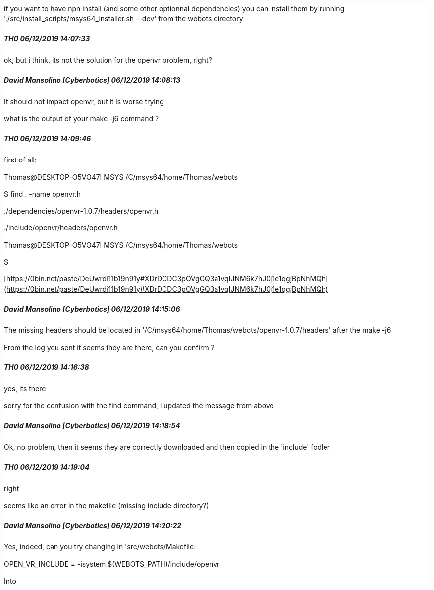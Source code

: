 
if you want to have npn install (and some other optionnal dependencies) you can install them by running './src/install\_scripts/msys64\_installer.sh --dev' from the webots directory

##### TH0 06/12/2019 14:07:33
ok, but i think, its not the solution for the openvr problem, right?

##### David Mansolino [Cyberbotics] 06/12/2019 14:08:13
It should not impact openvr, but it is worse trying


what is the output of your make -j6 command ?

##### TH0 06/12/2019 14:09:46
first of all:

Thomas@DESKTOP-O5VO47I MSYS /C/msys64/home/Thomas/webots

$ find . -name openvr.h

./dependencies/openvr-1.0.7/headers/openvr.h

./include/openvr/headers/openvr.h



Thomas@DESKTOP-O5VO47I MSYS /C/msys64/home/Thomas/webots

$


[https://0bin.net/paste/DeUwrdi11b19n91y#XDrDCDC3pOVgGQ3a1vqIJNM6k7hJ0j1e1qgjBpNhMQh](https://0bin.net/paste/DeUwrdi11b19n91y#XDrDCDC3pOVgGQ3a1vqIJNM6k7hJ0j1e1qgjBpNhMQh)

##### David Mansolino [Cyberbotics] 06/12/2019 14:15:06
The missing headers should be located in '/C/msys64/home/Thomas/webots/openvr-1.0.7/headers' after the make -j6


From the log you sent it seems they are there, can you confirm ?

##### TH0 06/12/2019 14:16:38
yes, its there


sorry for the confusion with the find command, i updated the message from above

##### David Mansolino [Cyberbotics] 06/12/2019 14:18:54
Ok, no problem, then it seems they are correctly downloaded and then copied in the 'include' fodler

##### TH0 06/12/2019 14:19:04
right


seems like an error in the makefile (missing include directory?)

##### David Mansolino [Cyberbotics] 06/12/2019 14:20:22
Yes, indeed, can you try changing in 'src/webots/Makefile:

OPEN\_VR\_INCLUDE = -isystem $(WEBOTS\_PATH)/include/openvr

Into
